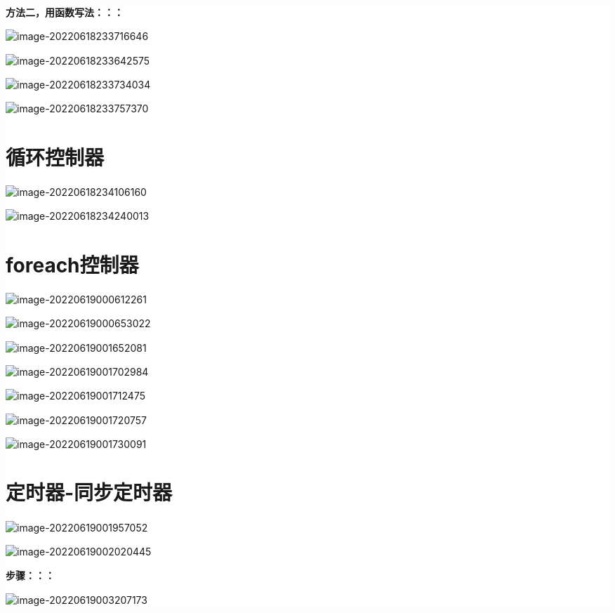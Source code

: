 **方法二，用函数写法：：：**

![image-20220618233716646](C:\Users\Bosco\AppData\Roaming\Typora\typora-user-images\image-20220618233716646.png)



![image-20220618233642575](C:\Users\Bosco\AppData\Roaming\Typora\typora-user-images\image-20220618233642575.png)

![image-20220618233734034](C:\Users\Bosco\AppData\Roaming\Typora\typora-user-images\image-20220618233734034.png)



![image-20220618233757370](C:\Users\Bosco\AppData\Roaming\Typora\typora-user-images\image-20220618233757370.png)



# 循环控制器

![image-20220618234106160](C:\Users\Bosco\AppData\Roaming\Typora\typora-user-images\image-20220618234106160.png)

![image-20220618234240013](C:\Users\Bosco\AppData\Roaming\Typora\typora-user-images\image-20220618234240013.png)

# foreach控制器

![image-20220619000612261](C:\Users\Bosco\AppData\Roaming\Typora\typora-user-images\image-20220619000612261.png)

![image-20220619000653022](C:\Users\Bosco\AppData\Roaming\Typora\typora-user-images\image-20220619000653022.png)



![image-20220619001652081](C:\Users\Bosco\AppData\Roaming\Typora\typora-user-images\image-20220619001652081.png)

![image-20220619001702984](C:\Users\Bosco\AppData\Roaming\Typora\typora-user-images\image-20220619001702984.png)

![image-20220619001712475](C:\Users\Bosco\AppData\Roaming\Typora\typora-user-images\image-20220619001712475.png)

![image-20220619001720757](C:\Users\Bosco\AppData\Roaming\Typora\typora-user-images\image-20220619001720757.png)

![image-20220619001730091](C:\Users\Bosco\AppData\Roaming\Typora\typora-user-images\image-20220619001730091.png)



# 定时器-同步定时器

![image-20220619001957052](C:\Users\Bosco\AppData\Roaming\Typora\typora-user-images\image-20220619001957052.png)

![image-20220619002020445](C:\Users\Bosco\AppData\Roaming\Typora\typora-user-images\image-20220619002020445.png)

**步骤：：：**

![image-20220619003207173](C:\Users\Bosco\AppData\Roaming\Typora\typora-user-images\image-20220619003207173.png)
